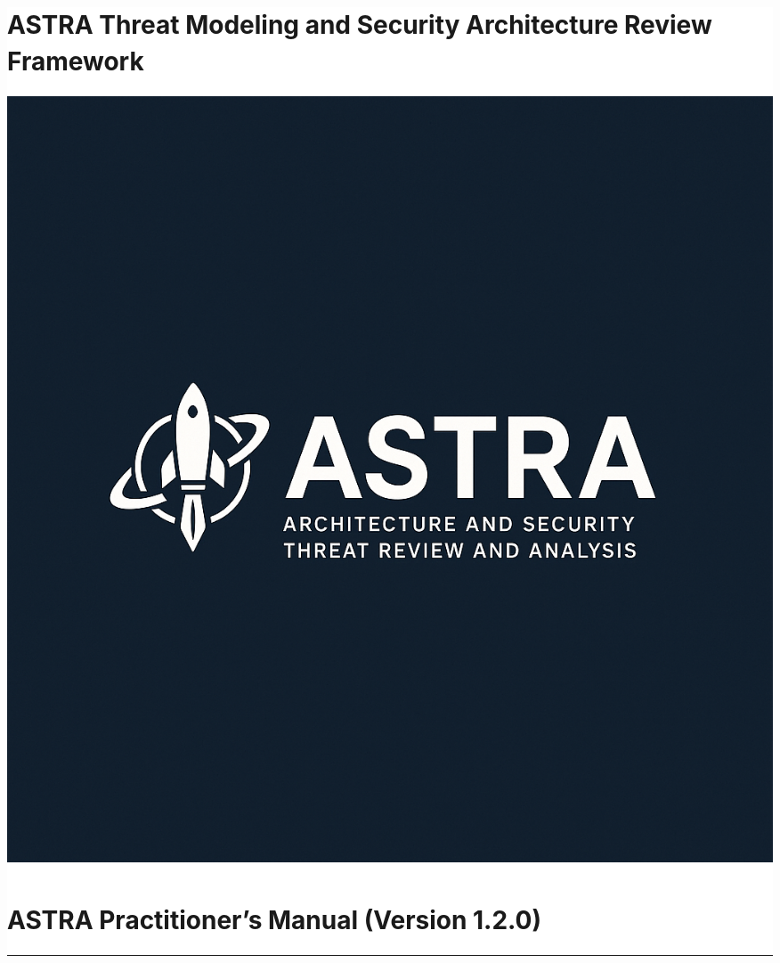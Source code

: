 # ASTRA Threat Modeling and Security Architecture Review Framework

![ASTRA Logo](./assets/Astra_Logo.png)

# ASTRA Practitioner’s Manual (Version 1.2.0)

---